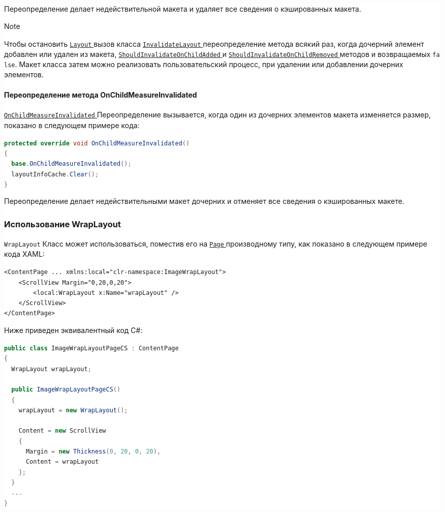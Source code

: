 Переопределение делает недействительной макета и удаляет все сведения о кэшированных макета.

> [!NOTE]
> Чтобы остановить [ `Layout` ](https://developer.xamarin.com/api/type/Xamarin.Forms.Layout/) вызов класса [ `InvalidateLayout` ](https://developer.xamarin.com/api/member/Xamarin.Forms.Layout.InvalidateLayout()/) переопределение метода всякий раз, когда дочерний элемент добавлен или удален из макета, [ `ShouldInvalidateOnChildAdded` ](https://developer.xamarin.com/api/member/Xamarin.Forms.Layout.ShouldInvalidateOnChildAdded/p/Xamarin.Forms.View/) и [ `ShouldInvalidateOnChildRemoved` ](https://developer.xamarin.com/api/member/Xamarin.Forms.Layout.ShouldInvalidateOnChildRemoved/p/Xamarin.Forms.View/) методов и возвращаемых `false`. Макет класса затем можно реализовать пользовательский процесс, при удалении или добавлении дочерних элементов.

<a name="onchildmeasureinvalidated" />

#### <a name="overriding-the-onchildmeasureinvalidated-method"></a>Переопределение метода OnChildMeasureInvalidated

[ `OnChildMeasureInvalidated` ](https://developer.xamarin.com/api/member/Xamarin.Forms.Layout.OnChildMeasureInvalidated()/) Переопределение вызывается, когда один из дочерних элементов макета изменяется размер, показано в следующем примере кода:

```csharp
protected override void OnChildMeasureInvalidated()
{
  base.OnChildMeasureInvalidated();
  layoutInfoCache.Clear();
}
```

Переопределение делает недействительными макет дочерних и отменяет все сведения о кэшированных макете.

<a name="consuming" />

### <a name="consuming-the-wraplayout"></a>Использование WrapLayout

`WrapLayout` Класс может использоваться, поместив его на [ `Page` ](https://developer.xamarin.com/api/type/Xamarin.Forms.Page/) производному типу, как показано в следующем примере кода XAML:

```xaml
<ContentPage ... xmlns:local="clr-namespace:ImageWrapLayout">
    <ScrollView Margin="0,20,0,20">
        <local:WrapLayout x:Name="wrapLayout" />
    </ScrollView>
</ContentPage>
```

Ниже приведен эквивалентный код C#:

```csharp
public class ImageWrapLayoutPageCS : ContentPage
{
  WrapLayout wrapLayout;

  public ImageWrapLayoutPageCS()
  {
    wrapLayout = new WrapLayout();

    Content = new ScrollView
    {
      Margin = new Thickness(0, 20, 0, 20),
      Content = wrapLayout
    };
  }
  ...
}
```
